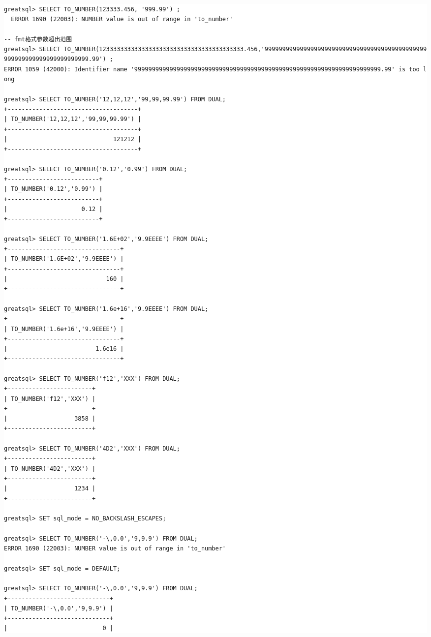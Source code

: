 ```
greatsql> SELECT TO_NUMBER(123333.456, '999.99') ;
  ERROR 1690 (22003): NUMBER value is out of range in 'to_number'

-- fmt格式参数超出范围
greatsql> SELECT TO_NUMBER(12333333333333333333333333333333333333333.456,'9999999999999999999999999999999999999999999999999999999999999999999999.99') ;
ERROR 1059 (42000): Identifier name '9999999999999999999999999999999999999999999999999999999999999999999999.99' is too long
  
greatsql> SELECT TO_NUMBER('12,12,12','99,99,99.99') FROM DUAL;
+-------------------------------------+
| TO_NUMBER('12,12,12','99,99,99.99') |
+-------------------------------------+
|                              121212 |
+-------------------------------------+

greatsql> SELECT TO_NUMBER('0.12','0.99') FROM DUAL;
+--------------------------+
| TO_NUMBER('0.12','0.99') |
+--------------------------+
|                     0.12 |
+--------------------------+

greatsql> SELECT TO_NUMBER('1.6E+02','9.9EEEE') FROM DUAL;
+--------------------------------+
| TO_NUMBER('1.6E+02','9.9EEEE') |
+--------------------------------+
|                            160 |
+--------------------------------+

greatsql> SELECT TO_NUMBER('1.6e+16','9.9EEEE') FROM DUAL;
+--------------------------------+
| TO_NUMBER('1.6e+16','9.9EEEE') |
+--------------------------------+
|                         1.6e16 |
+--------------------------------+

greatsql> SELECT TO_NUMBER('f12','XXX') FROM DUAL;
+------------------------+
| TO_NUMBER('f12','XXX') |
+------------------------+
|                   3858 |
+------------------------+

greatsql> SELECT TO_NUMBER('4D2','XXX') FROM DUAL;
+------------------------+
| TO_NUMBER('4D2','XXX') |
+------------------------+
|                   1234 |
+------------------------+

greatsql> SET sql_mode = NO_BACKSLASH_ESCAPES;

greatsql> SELECT TO_NUMBER('-\,0.0','9,9.9') FROM DUAL;
ERROR 1690 (22003): NUMBER value is out of range in 'to_number'

greatsql> SET sql_mode = DEFAULT;

greatsql> SELECT TO_NUMBER('-\,0.0','9,9.9') FROM DUAL;
+-----------------------------+
| TO_NUMBER('-\,0.0','9,9.9') |
+-----------------------------+
|                           0 |
```